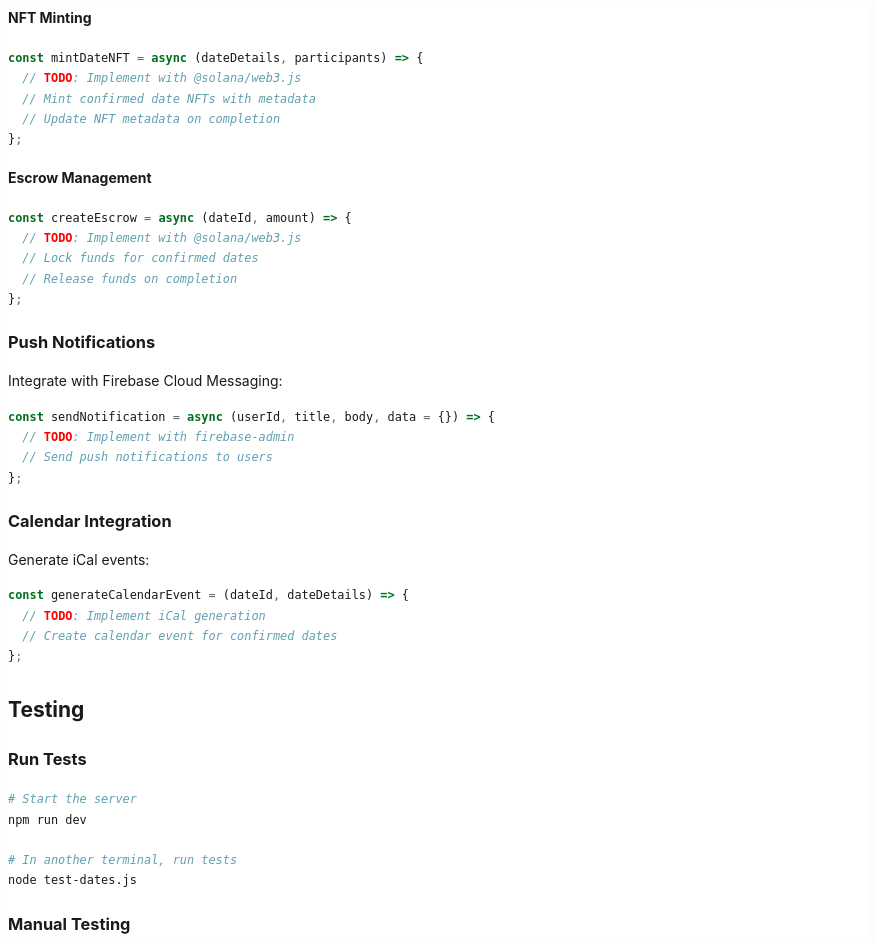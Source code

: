 #### NFT Minting
```javascript
const mintDateNFT = async (dateDetails, participants) => {
  // TODO: Implement with @solana/web3.js
  // Mint confirmed date NFTs with metadata
  // Update NFT metadata on completion
};
```

#### Escrow Management
```javascript
const createEscrow = async (dateId, amount) => {
  // TODO: Implement with @solana/web3.js
  // Lock funds for confirmed dates
  // Release funds on completion
};
```

### Push Notifications

Integrate with Firebase Cloud Messaging:

```javascript
const sendNotification = async (userId, title, body, data = {}) => {
  // TODO: Implement with firebase-admin
  // Send push notifications to users
};
```

### Calendar Integration

Generate iCal events:

```javascript
const generateCalendarEvent = (dateId, dateDetails) => {
  // TODO: Implement iCal generation
  // Create calendar event for confirmed dates
};
```

## Testing

### Run Tests

```bash
# Start the server
npm run dev

# In another terminal, run tests
node test-dates.js
```

### Manual Testing
